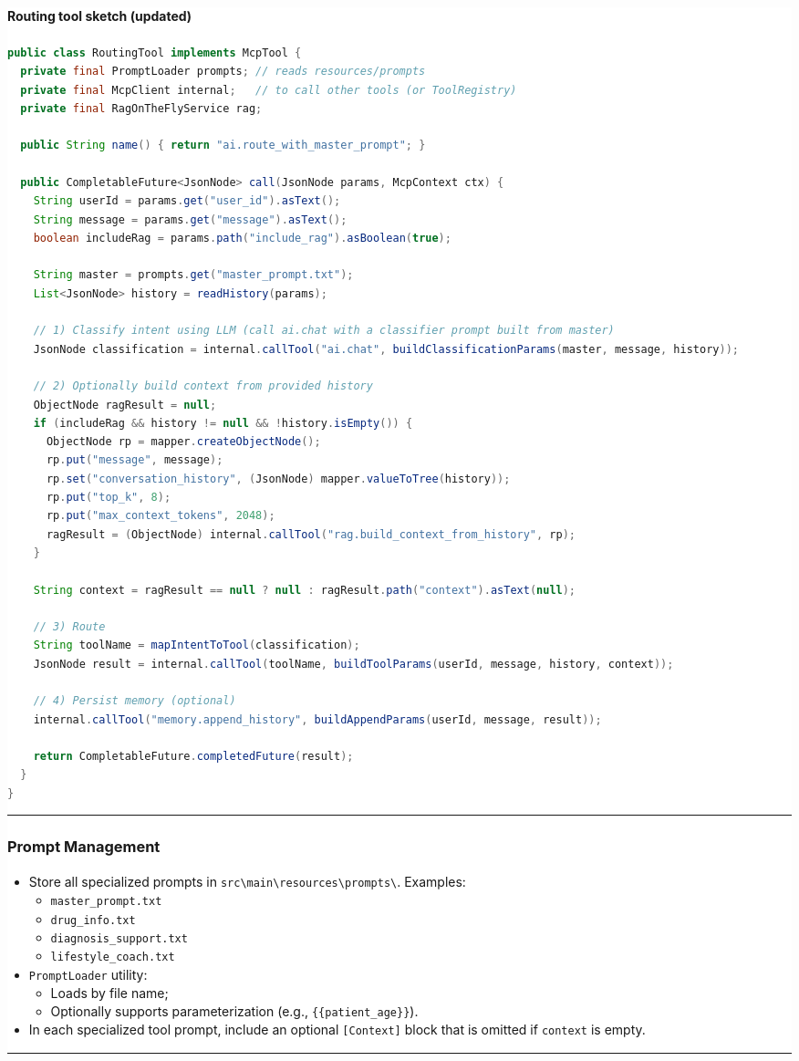 #### Routing tool sketch (updated)
```java
public class RoutingTool implements McpTool {
  private final PromptLoader prompts; // reads resources/prompts
  private final McpClient internal;   // to call other tools (or ToolRegistry)
  private final RagOnTheFlyService rag;

  public String name() { return "ai.route_with_master_prompt"; }

  public CompletableFuture<JsonNode> call(JsonNode params, McpContext ctx) {
    String userId = params.get("user_id").asText();
    String message = params.get("message").asText();
    boolean includeRag = params.path("include_rag").asBoolean(true);

    String master = prompts.get("master_prompt.txt");
    List<JsonNode> history = readHistory(params);

    // 1) Classify intent using LLM (call ai.chat with a classifier prompt built from master)
    JsonNode classification = internal.callTool("ai.chat", buildClassificationParams(master, message, history));

    // 2) Optionally build context from provided history
    ObjectNode ragResult = null;
    if (includeRag && history != null && !history.isEmpty()) {
      ObjectNode rp = mapper.createObjectNode();
      rp.put("message", message);
      rp.set("conversation_history", (JsonNode) mapper.valueToTree(history));
      rp.put("top_k", 8);
      rp.put("max_context_tokens", 2048);
      ragResult = (ObjectNode) internal.callTool("rag.build_context_from_history", rp);
    }

    String context = ragResult == null ? null : ragResult.path("context").asText(null);

    // 3) Route
    String toolName = mapIntentToTool(classification);
    JsonNode result = internal.callTool(toolName, buildToolParams(userId, message, history, context));

    // 4) Persist memory (optional)
    internal.callTool("memory.append_history", buildAppendParams(userId, message, result));

    return CompletableFuture.completedFuture(result);
  }
}
```

---

### Prompt Management
- Store all specialized prompts in `src\main\resources\prompts\`. Examples:
    - `master_prompt.txt`
    - `drug_info.txt`
    - `diagnosis_support.txt`
    - `lifestyle_coach.txt`
- `PromptLoader` utility:
    - Loads by file name;
    - Optionally supports parameterization (e.g., `{{patient_age}}`).
- In each specialized tool prompt, include an optional `[Context]` block that is omitted if `context` is empty.

---